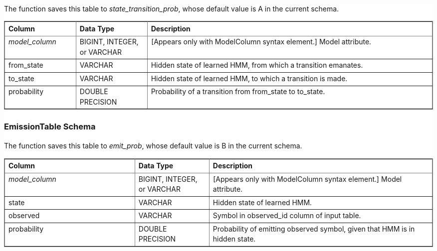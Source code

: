<p class="p">The function saves this table to <var class="keyword varname">state_transition_prob</var>, whose default value is A in the current schema.</p><div class="tablenoborder"><table cellpadding="4" cellspacing="0" summary="" id="xxe1506984452573__table_llf_4dm_nw" class="table" frame="border" border="1" rules="all"><div class="caption"></div><colgroup span="1"><col style="width:16.666666666666664%" span="1"></col><col style="width:16.666666666666664%" span="1"></col><col style="width:66.66666666666666%" span="1"></col></colgroup><thead class="thead" style="text-align:left;"><tr class="row"><th class="entry nocellnorowborder" style="vertical-align:top;" id="d400536e513" rowspan="1" colspan="1">Column</th><th class="entry nocellnorowborder" style="vertical-align:top;" id="d400536e515" rowspan="1" colspan="1">Data Type</th><th class="entry cell-norowborder" style="vertical-align:top;" id="d400536e517" rowspan="1" colspan="1">Description</th></tr></thead><tbody class="tbody"><tr class="row"><td class="entry nocellnorowborder" style="vertical-align:top;" headers="d400536e513" rowspan="1" colspan="1"><var class="keyword varname">model_column</var></td><td class="entry nocellnorowborder" style="vertical-align:top;" headers="d400536e515" rowspan="1" colspan="1">BIGINT, INTEGER, or VARCHAR</td><td class="entry cell-norowborder" style="vertical-align:top;" headers="d400536e517" rowspan="1" colspan="1">[Appears only with ModelColumn syntax element.] Model attribute.</td></tr><tr class="row"><td class="entry nocellnorowborder" style="vertical-align:top;" headers="d400536e513" rowspan="1" colspan="1">from_state</td><td class="entry nocellnorowborder" style="vertical-align:top;" headers="d400536e515" rowspan="1" colspan="1">VARCHAR</td><td class="entry cell-norowborder" style="vertical-align:top;" headers="d400536e517" rowspan="1" colspan="1">Hidden state of learned HMM, from which a transition emanates.</td></tr><tr class="row"><td class="entry nocellnorowborder" style="vertical-align:top;" headers="d400536e513" rowspan="1" colspan="1">to_state</td><td class="entry nocellnorowborder" style="vertical-align:top;" headers="d400536e515" rowspan="1" colspan="1">VARCHAR</td><td class="entry cell-norowborder" style="vertical-align:top;" headers="d400536e517" rowspan="1" colspan="1">Hidden state of learned HMM, to which a transition is made.</td></tr><tr class="row"><td class="entry row-nocellborder" style="vertical-align:top;" headers="d400536e513" rowspan="1" colspan="1">probability</td><td class="entry row-nocellborder" style="vertical-align:top;" headers="d400536e515" rowspan="1" colspan="1">DOUBLE PRECISION</td><td class="entry cellrowborder" style="vertical-align:top;" headers="d400536e517" rowspan="1" colspan="1">Probability of a transition from from_state to to_state.</td></tr></tbody></table></div></div><div class="section" id="xxe1506984452573__section_yn1_ywv_xcb">
<h3 class="title sectiontitle">EmissionTable Schema</h3>
<p class="p">The function saves this table to <var class="keyword varname">emit_prob</var>, whose default value is B in the current schema.</p><div class="tablenoborder"><table cellpadding="4" cellspacing="0" summary="" id="xxe1506984452573__table_mlf_4dm_nw" class="table" frame="border" border="1" rules="all"><div class="caption"></div><colgroup span="1"><col style="width:30.434782608695656%" span="1"></col><col style="width:17.391304347826086%" span="1"></col><col style="width:52.17391304347826%" span="1"></col></colgroup><thead class="thead" style="text-align:left;"><tr class="row"><th class="entry nocellnorowborder" style="vertical-align:top;" id="d400536e564" rowspan="1" colspan="1">Column</th><th class="entry nocellnorowborder" style="vertical-align:top;" id="d400536e566" rowspan="1" colspan="1">Data Type</th><th class="entry cell-norowborder" style="vertical-align:top;" id="d400536e568" rowspan="1" colspan="1">Description</th></tr></thead><tbody class="tbody"><tr class="row"><td class="entry nocellnorowborder" style="vertical-align:top;" headers="d400536e564" rowspan="1" colspan="1"><var class="keyword varname">model_column</var></td><td class="entry nocellnorowborder" style="vertical-align:top;" headers="d400536e566" rowspan="1" colspan="1">BIGINT, INTEGER, or VARCHAR</td><td class="entry cell-norowborder" style="vertical-align:top;" headers="d400536e568" rowspan="1" colspan="1">[Appears only with ModelColumn syntax element.] Model attribute.</td></tr><tr class="row"><td class="entry nocellnorowborder" style="vertical-align:top;" headers="d400536e564" rowspan="1" colspan="1">state</td><td class="entry nocellnorowborder" style="vertical-align:top;" headers="d400536e566" rowspan="1" colspan="1">VARCHAR</td><td class="entry cell-norowborder" style="vertical-align:top;" headers="d400536e568" rowspan="1" colspan="1">Hidden state of learned HMM.</td></tr><tr class="row"><td class="entry nocellnorowborder" style="vertical-align:top;" headers="d400536e564" rowspan="1" colspan="1">observed</td><td class="entry nocellnorowborder" style="vertical-align:top;" headers="d400536e566" rowspan="1" colspan="1">VARCHAR</td><td class="entry cell-norowborder" style="vertical-align:top;" headers="d400536e568" rowspan="1" colspan="1">Symbol in observed_id column of input table.</td></tr><tr class="row"><td class="entry row-nocellborder" style="vertical-align:top;" headers="d400536e564" rowspan="1" colspan="1">probability</td><td class="entry row-nocellborder" style="vertical-align:top;" headers="d400536e566" rowspan="1" colspan="1">DOUBLE PRECISION</td><td class="entry cellrowborder" style="vertical-align:top;" headers="d400536e568" rowspan="1" colspan="1">Probability of emitting observed symbol, given that HMM is in hidden state.</td></tr></tbody></table></div></div></div></div><div class="topic reference nested1" aria-labelledby="ariaid-title6" topicindex="6" topicid="ksv1506984594893" xml:lang="en-us" lang="en-us" id="ksv1506984594893">
